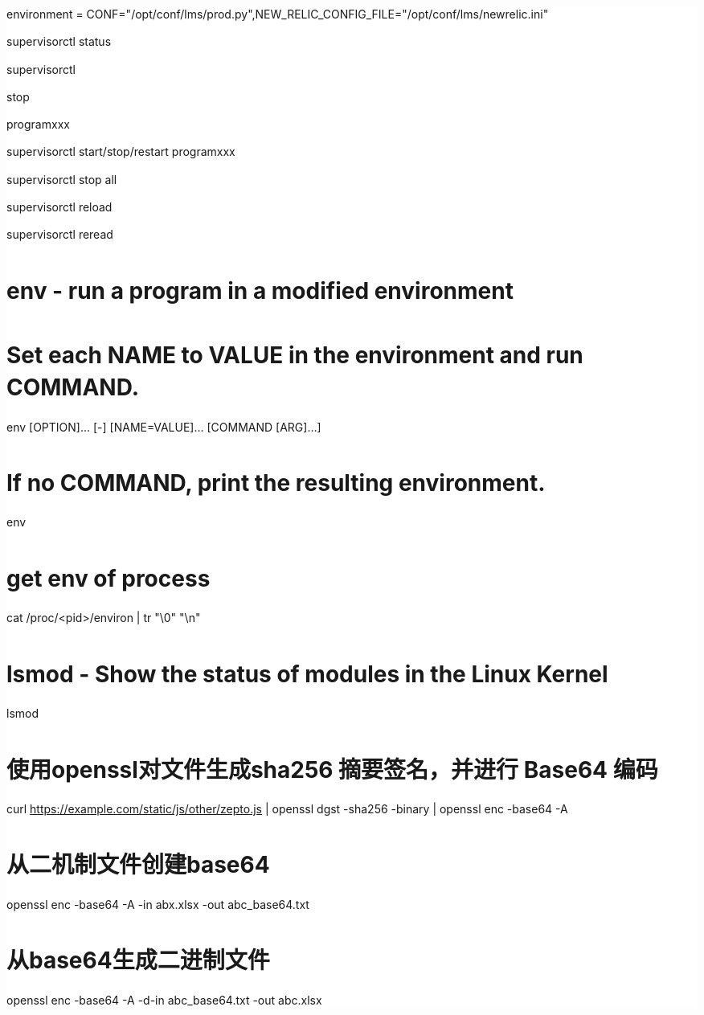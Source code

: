 environment = CONF="/opt/conf/lms/prod.py",NEW_RELIC_CONFIG_FILE="/opt/conf/lms/newrelic.ini"

supervisorctl status

supervisorctl

stop

programxxx

supervisorctl start/stop/restart programxxx

supervisorctl stop all

supervisorctl reload

supervisorctl reread

# env - run a program in a modified environment

# Set each NAME to VALUE in the environment and run COMMAND.

env \[OPTION\]... \[-\] \[NAME=VALUE\]... \[COMMAND \[ARG\]…\]

# If no COMMAND, print the resulting environment.

env

# get env of process

cat /proc/&lt;pid&gt;/environ | tr "\\0" "\\n"

# lsmod - Show the status of modules in the Linux Kernel

lsmod

# 使用openssl对文件生成sha256 摘要签名，并进行 Base64 编码

curl <https://example.com/static/js/other/zepto.js> | openssl dgst -sha256 -binary | openssl enc -base64 -A

# 从二机制文件创建base64

openssl enc -base64 -A -in abx.xlsx -out abc_base64.txt

# 从base64生成二进制文件

openssl enc -base64 -A -d-in abc_base64.txt -out abc.xlsx
